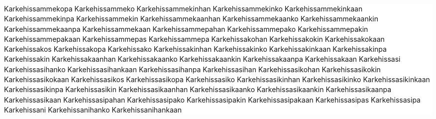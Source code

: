 Karkehissammekopa
Karkehissammeko
Karkehissammekinhan
Karkehissammekinko
Karkehissammekinkaan
Karkehissammekinpa
Karkehissammekin
Karkehissammekaanhan
Karkehissammekaanko
Karkehissammekaankin
Karkehissammekaanpa
Karkehissammekaan
Karkehissammepahan
Karkehissammepako
Karkehissammepakin
Karkehissammepakaan
Karkehissammepas
Karkehissammepa
Karkehissakohan
Karkehissakokin
Karkehissakokaan
Karkehissakos
Karkehissakopa
Karkehissako
Karkehissakinhan
Karkehissakinko
Karkehissakinkaan
Karkehissakinpa
Karkehissakin
Karkehissakaanhan
Karkehissakaanko
Karkehissakaankin
Karkehissakaanpa
Karkehissakaan
Karkehissasi
Karkehissasihanko
Karkehissasihankaan
Karkehissasihanpa
Karkehissasihan
Karkehissasikohan
Karkehissasikokin
Karkehissasikokaan
Karkehissasikos
Karkehissasikopa
Karkehissasiko
Karkehissasikinhan
Karkehissasikinko
Karkehissasikinkaan
Karkehissasikinpa
Karkehissasikin
Karkehissasikaanhan
Karkehissasikaanko
Karkehissasikaankin
Karkehissasikaanpa
Karkehissasikaan
Karkehissasipahan
Karkehissasipako
Karkehissasipakin
Karkehissasipakaan
Karkehissasipas
Karkehissasipa
Karkehissani
Karkehissanihanko
Karkehissanihankaan